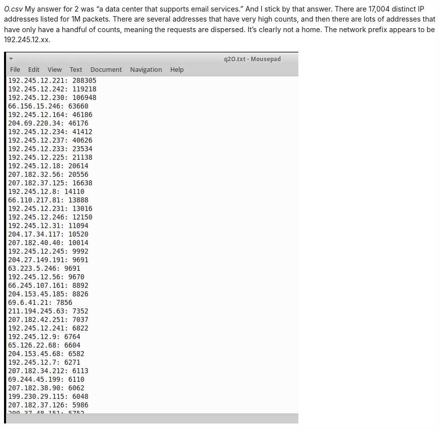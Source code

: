 *O.csv*
My answer for 2 was “a data center that supports email services.” And I stick by that answer. There are 17,004 distinct IP addresses listed for 1M packets. There are several addresses that have very high counts, and then there are lots of addresses that have only have a handful of counts, meaning the requests are dispersed. It’s clearly not a home. 
The network prefix appears to be 192.245.12.xx.

![q2_OoutputTop](q2_OoutputTop.JPG)
<br>
